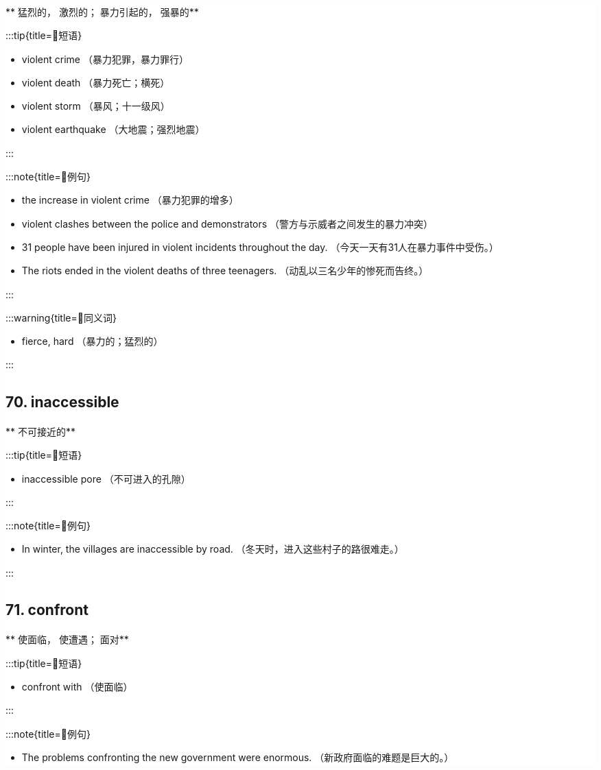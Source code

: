 ** 猛烈的， 激烈的； 暴力引起的， 强暴的**

:::tip{title=🤩短语}

- violent crime （暴力犯罪，暴力罪行）

- violent death （暴力死亡；横死）

- violent storm （暴风；十一级风）

- violent earthquake （大地震；强烈地震）

:::

:::note{title=🎤例句}

- the increase in violent crime （暴力犯罪的增多）

- violent clashes between the police and demonstrators （警方与示威者之间发生的暴力冲突）

- 31 people have been injured in violent incidents throughout the day. （今天一天有31人在暴力事件中受伤。）

- The riots ended in the violent deaths of three teenagers. （动乱以三名少年的惨死而告终。）

:::

:::warning{title=🤔同义词}

- fierce, hard （暴力的；猛烈的）

:::


## 70. inaccessible

** 不可接近的**

:::tip{title=🤩短语}

- inaccessible pore （不可进入的孔隙）

:::

:::note{title=🎤例句}

- In winter, the villages are inaccessible by road. （冬天时，进入这些村子的路很难走。）

:::

## 71. confront

** 使面临， 使遭遇； 面对**

:::tip{title=🤩短语}

- confront with （使面临）

:::

:::note{title=🎤例句}

- The problems confronting the new government were enormous. （新政府面临的难题是巨大的。）
